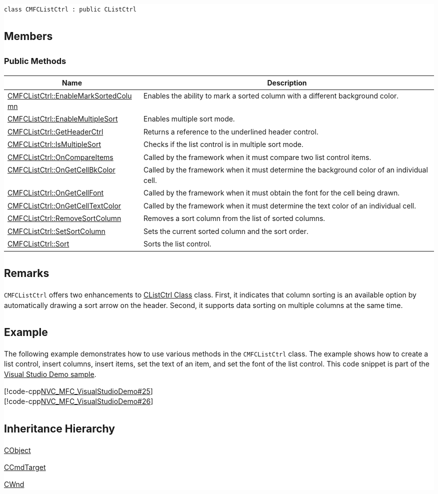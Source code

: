 ```  
class CMFCListCtrl : public CListCtrl  
```  
  
## Members  
  
### Public Methods  
  
|Name|Description|  
|----------|-----------------|  
|[CMFCListCtrl::EnableMarkSortedColumn](#cmfclistctrl__enablemarksortedcolumn)|Enables the ability to mark a sorted column with a different background color.|  
|[CMFCListCtrl::EnableMultipleSort](#cmfclistctrl__enablemultiplesort)|Enables multiple sort mode.|  
|[CMFCListCtrl::GetHeaderCtrl](#cmfclistctrl__getheaderctrl)|Returns a reference to the underlined header control.|  
|[CMFCListCtrl::IsMultipleSort](#cmfclistctrl__ismultiplesort)|Checks if the list control is in multiple sort mode.|  
|[CMFCListCtrl::OnCompareItems](#cmfclistctrl__oncompareitems)|Called by the framework when it must compare two list control items.|  
|[CMFCListCtrl::OnGetCellBkColor](#cmfclistctrl__ongetcellbkcolor)|Called by the framework when it must determine the background color of an individual cell.|  
|[CMFCListCtrl::OnGetCellFont](#cmfclistctrl__ongetcellfont)|Called by the framework when it must obtain the font for the cell being drawn.|  
|[CMFCListCtrl::OnGetCellTextColor](#cmfclistctrl__ongetcelltextcolor)|Called by the framework when it must determine the text color of an individual cell.|  
|[CMFCListCtrl::RemoveSortColumn](#cmfclistctrl__removesortcolumn)|Removes a sort column from the list of sorted columns.|  
|[CMFCListCtrl::SetSortColumn](#cmfclistctrl__setsortcolumn)|Sets the current sorted column and the sort order.|  
|[CMFCListCtrl::Sort](#cmfclistctrl__sort)|Sorts the list control.|  
  
## Remarks  
 `CMFCListCtrl` offers two enhancements to [CListCtrl Class](../../mfc/reference/clistctrl-class.md) class. First, it indicates that column sorting is an available option by automatically drawing a sort arrow on the header. Second, it supports data sorting on multiple columns at the same time.  
  
## Example  
 The following example demonstrates how to use various methods in the `CMFCListCtrl` class. The example shows how to create a list control, insert columns, insert items, set the text of an item, and set the font of the list control. This code snippet is part of the [Visual Studio Demo sample](../../visual-cpp-samples.md).  
  
 [!code-cpp[NVC_MFC_VisualStudioDemo#25](../../mfc/codesnippet/cpp/cmfclistctrl-class_1.h)]  
[!code-cpp[NVC_MFC_VisualStudioDemo#26](../../mfc/codesnippet/cpp/cmfclistctrl-class_2.cpp)]  
  
## Inheritance Hierarchy  
 [CObject](../../mfc/reference/cobject-class.md)  
  
 [CCmdTarget](../../mfc/reference/ccmdtarget-class.md)  
  
 [CWnd](../../mfc/reference/cwnd-class.md)  
  